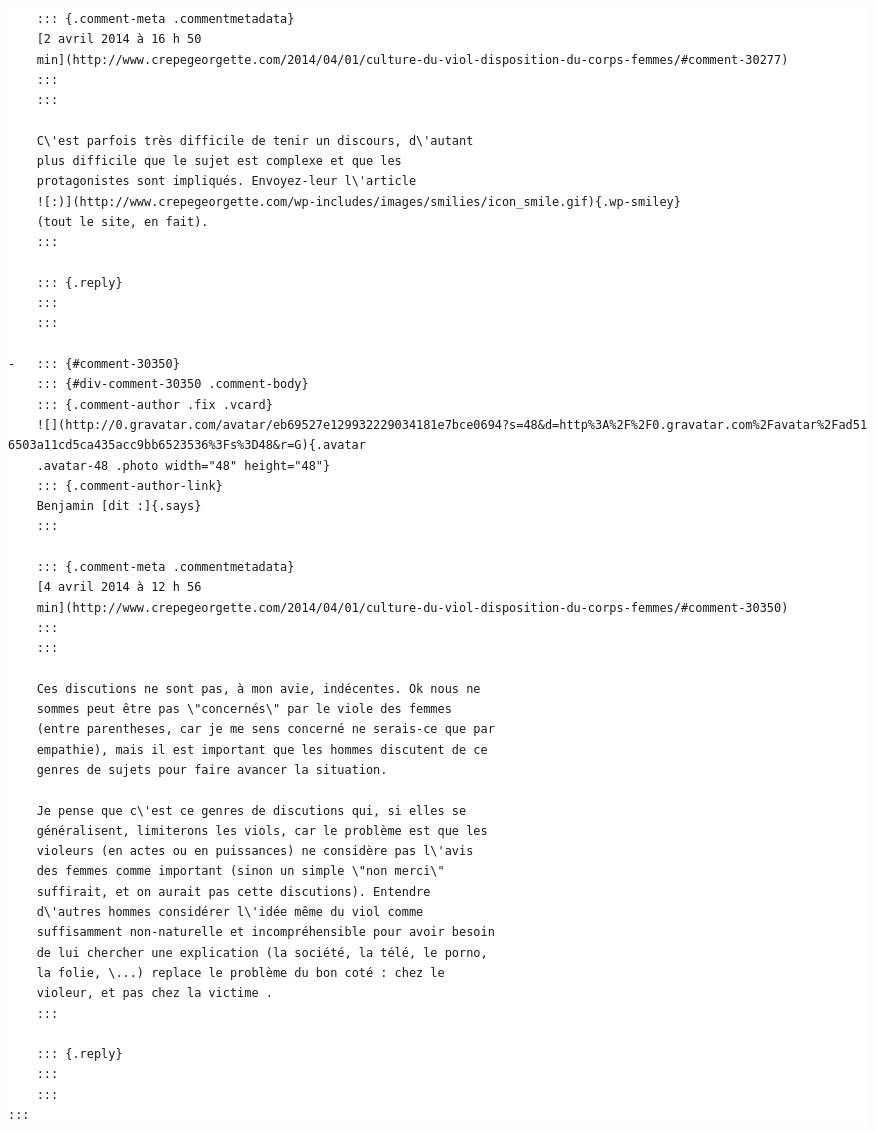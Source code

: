        ::: {.comment-meta .commentmetadata}
        [2 avril 2014 à 16 h 50
        min](http://www.crepegeorgette.com/2014/04/01/culture-du-viol-disposition-du-corps-femmes/#comment-30277)
        :::
        :::

        C\'est parfois très difficile de tenir un discours, d\'autant
        plus difficile que le sujet est complexe et que les
        protagonistes sont impliqués. Envoyez-leur l\'article
        ![:)](http://www.crepegeorgette.com/wp-includes/images/smilies/icon_smile.gif){.wp-smiley}
        (tout le site, en fait).
        :::

        ::: {.reply}
        :::
        :::

    -   ::: {#comment-30350}
        ::: {#div-comment-30350 .comment-body}
        ::: {.comment-author .fix .vcard}
        ![](http://0.gravatar.com/avatar/eb69527e129932229034181e7bce0694?s=48&d=http%3A%2F%2F0.gravatar.com%2Favatar%2Fad516503a11cd5ca435acc9bb6523536%3Fs%3D48&r=G){.avatar
        .avatar-48 .photo width="48" height="48"}
        ::: {.comment-author-link}
        Benjamin [dit :]{.says}
        :::

        ::: {.comment-meta .commentmetadata}
        [4 avril 2014 à 12 h 56
        min](http://www.crepegeorgette.com/2014/04/01/culture-du-viol-disposition-du-corps-femmes/#comment-30350)
        :::
        :::

        Ces discutions ne sont pas, à mon avie, indécentes. Ok nous ne
        sommes peut être pas \"concernés\" par le viole des femmes
        (entre parentheses, car je me sens concerné ne serais-ce que par
        empathie), mais il est important que les hommes discutent de ce
        genres de sujets pour faire avancer la situation.

        Je pense que c\'est ce genres de discutions qui, si elles se
        généralisent, limiterons les viols, car le problème est que les
        violeurs (en actes ou en puissances) ne considère pas l\'avis
        des femmes comme important (sinon un simple \"non merci\"
        suffirait, et on aurait pas cette discutions). Entendre
        d\'autres hommes considérer l\'idée même du viol comme
        suffisamment non-naturelle et incompréhensible pour avoir besoin
        de lui chercher une explication (la société, la télé, le porno,
        la folie, \...) replace le problème du bon coté : chez le
        violeur, et pas chez la victime .
        :::

        ::: {.reply}
        :::
        :::
    :::
